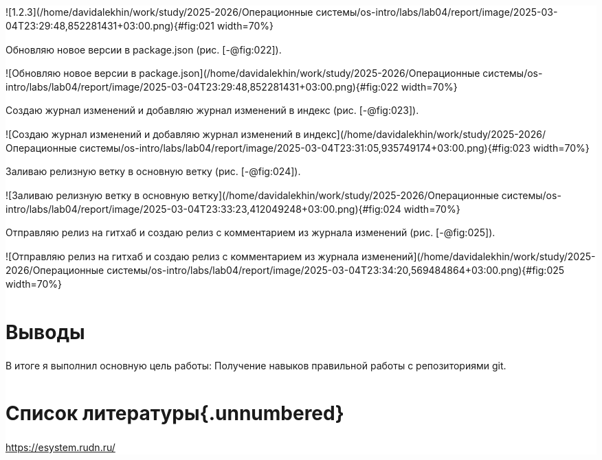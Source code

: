 ![1.2.3](/home/davidalekhin/work/study/2025-2026/Операционные системы/os-intro/labs/lab04/report/image/2025-03-04T23:29:48,852281431+03:00.png){#fig:021 width=70%}

Обновляю новое версии в package.json (рис. [-@fig:022]).

![Обновляю новое версии в package.json](/home/davidalekhin/work/study/2025-2026/Операционные системы/os-intro/labs/lab04/report/image/2025-03-04T23:29:48,852281431+03:00.png){#fig:022 width=70%}

Создаю журнал изменений и добавляю журнал изменений в индекс (рис. [-@fig:023]).

![Создаю журнал изменений и добавляю журнал изменений в индекс](/home/davidalekhin/work/study/2025-2026/Операционные системы/os-intro/labs/lab04/report/image/2025-03-04T23:31:05,935749174+03:00.png){#fig:023 width=70%}

Заливаю релизную ветку в основную ветку (рис. [-@fig:024]).

![Заливаю релизную ветку в основную ветку](/home/davidalekhin/work/study/2025-2026/Операционные системы/os-intro/labs/lab04/report/image/2025-03-04T23:33:23,412049248+03:00.png){#fig:024 width=70%}

Отправляю релиз на гитхаб и создаю релиз с комментарием из журнала изменений (рис. [-@fig:025]).

![Отправляю релиз на гитхаб и создаю релиз с комментарием из журнала изменений\](/home/davidalekhin/work/study/2025-2026/Операционные системы/os-intro/labs/lab04/report/image/2025-03-04T23:34:20,569484864+03:00.png){#fig:025 width=70%}



# Выводы

В итоге я выполнил основную цель работы:
Получение навыков правильной работы с репозиториями git.

# Список литературы{.unnumbered}

https://esystem.rudn.ru/
